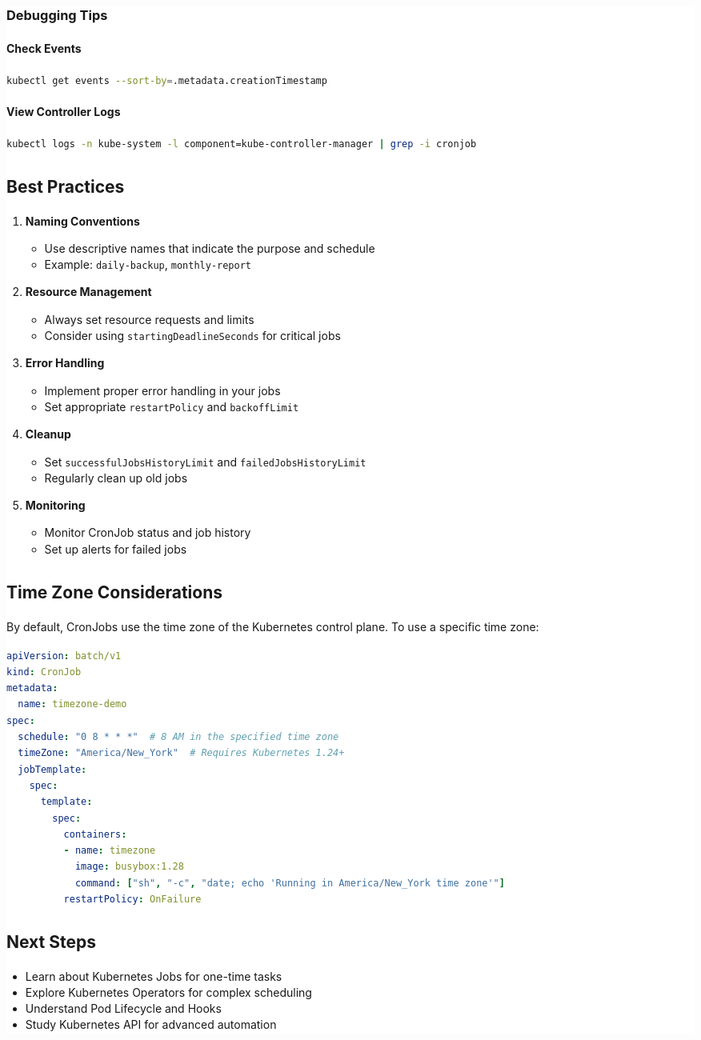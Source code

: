 ### Debugging Tips

#### Check Events
```bash
kubectl get events --sort-by=.metadata.creationTimestamp
```

#### View Controller Logs
```bash
kubectl logs -n kube-system -l component=kube-controller-manager | grep -i cronjob
```

## Best Practices

1. **Naming Conventions**
   - Use descriptive names that indicate the purpose and schedule
   - Example: `daily-backup`, `monthly-report`

2. **Resource Management**
   - Always set resource requests and limits
   - Consider using `startingDeadlineSeconds` for critical jobs

3. **Error Handling**
   - Implement proper error handling in your jobs
   - Set appropriate `restartPolicy` and `backoffLimit`

4. **Cleanup**
   - Set `successfulJobsHistoryLimit` and `failedJobsHistoryLimit`
   - Regularly clean up old jobs

5. **Monitoring**
   - Monitor CronJob status and job history
   - Set up alerts for failed jobs

## Time Zone Considerations

By default, CronJobs use the time zone of the Kubernetes control plane. To use a specific time zone:

```yaml
apiVersion: batch/v1
kind: CronJob
metadata:
  name: timezone-demo
spec:
  schedule: "0 8 * * *"  # 8 AM in the specified time zone
  timeZone: "America/New_York"  # Requires Kubernetes 1.24+
  jobTemplate:
    spec:
      template:
        spec:
          containers:
          - name: timezone
            image: busybox:1.28
            command: ["sh", "-c", "date; echo 'Running in America/New_York time zone'"]
          restartPolicy: OnFailure
```

## Next Steps
- Learn about Kubernetes Jobs for one-time tasks
- Explore Kubernetes Operators for complex scheduling
- Understand Pod Lifecycle and Hooks
- Study Kubernetes API for advanced automation
